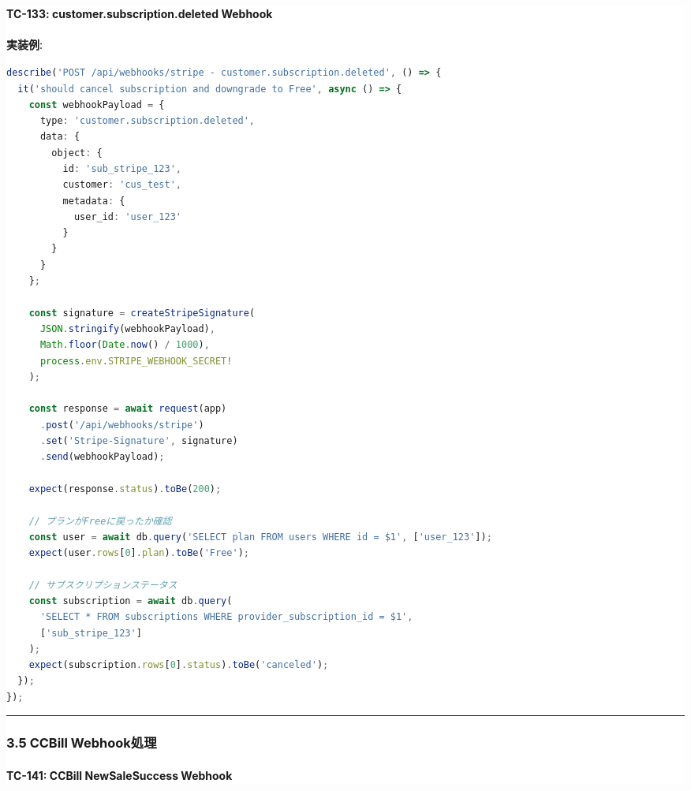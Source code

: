 
#### TC-133: customer.subscription.deleted Webhook

**実装例**:
```typescript
describe('POST /api/webhooks/stripe - customer.subscription.deleted', () => {
  it('should cancel subscription and downgrade to Free', async () => {
    const webhookPayload = {
      type: 'customer.subscription.deleted',
      data: {
        object: {
          id: 'sub_stripe_123',
          customer: 'cus_test',
          metadata: {
            user_id: 'user_123'
          }
        }
      }
    };

    const signature = createStripeSignature(
      JSON.stringify(webhookPayload),
      Math.floor(Date.now() / 1000),
      process.env.STRIPE_WEBHOOK_SECRET!
    );

    const response = await request(app)
      .post('/api/webhooks/stripe')
      .set('Stripe-Signature', signature)
      .send(webhookPayload);

    expect(response.status).toBe(200);

    // プランがFreeに戻ったか確認
    const user = await db.query('SELECT plan FROM users WHERE id = $1', ['user_123']);
    expect(user.rows[0].plan).toBe('Free');

    // サブスクリプションステータス
    const subscription = await db.query(
      'SELECT * FROM subscriptions WHERE provider_subscription_id = $1',
      ['sub_stripe_123']
    );
    expect(subscription.rows[0].status).toBe('canceled');
  });
});
```

---

### 3.5 CCBill Webhook処理

#### TC-141: CCBill NewSaleSuccess Webhook
